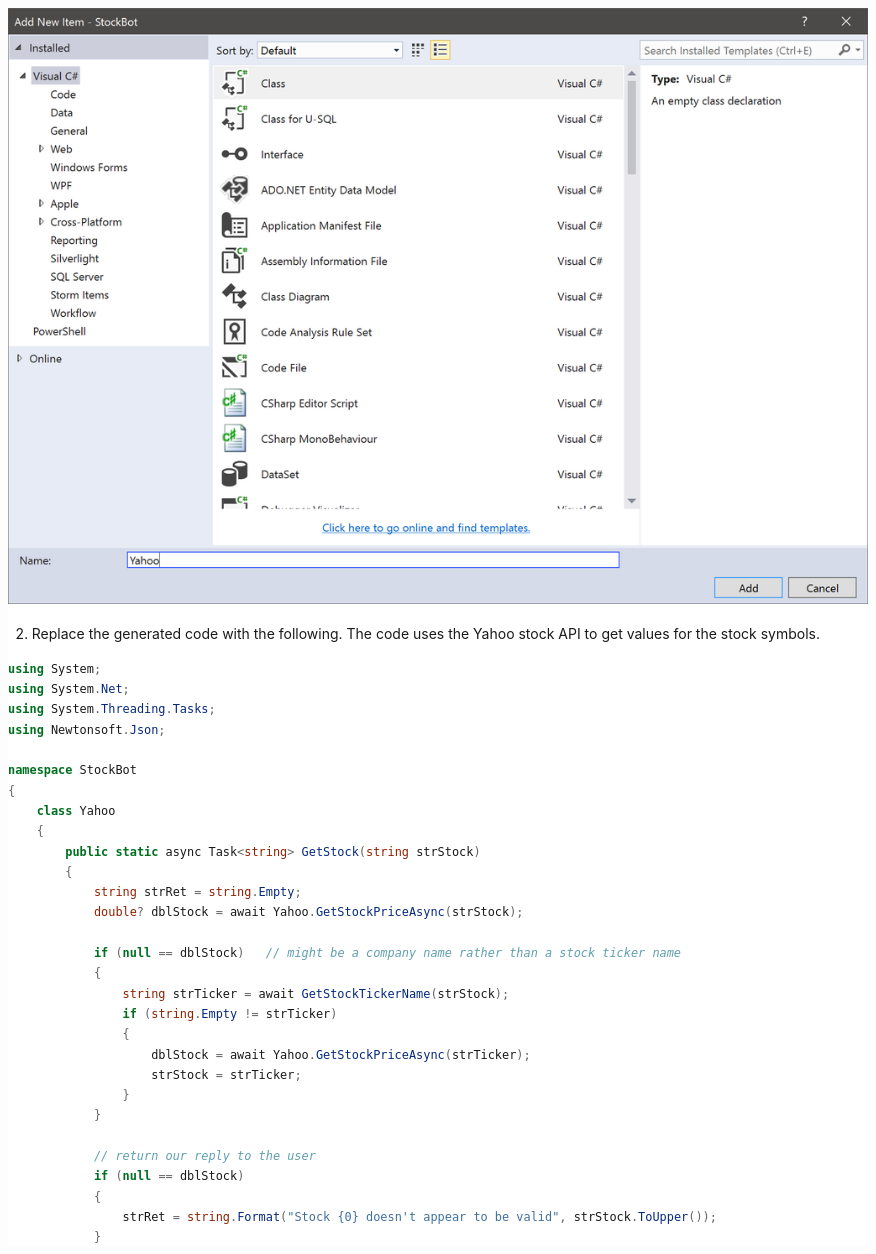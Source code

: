 ![Add class](images/06-Add-Class-02.png)

2. Replace the generated code with the following. The code uses the Yahoo stock API to get values for the stock symbols.
```cs
using System;
using System.Net;
using System.Threading.Tasks;
using Newtonsoft.Json;

namespace StockBot
{
    class Yahoo
    {
        public static async Task<string> GetStock(string strStock)
        {
            string strRet = string.Empty;
            double? dblStock = await Yahoo.GetStockPriceAsync(strStock);

            if (null == dblStock)   // might be a company name rather than a stock ticker name
            {
                string strTicker = await GetStockTickerName(strStock);
                if (string.Empty != strTicker)
                {
                    dblStock = await Yahoo.GetStockPriceAsync(strTicker);
                    strStock = strTicker;
                }
            }

            // return our reply to the user
            if (null == dblStock)
            {
                strRet = string.Format("Stock {0} doesn't appear to be valid", strStock.ToUpper());
            }
```